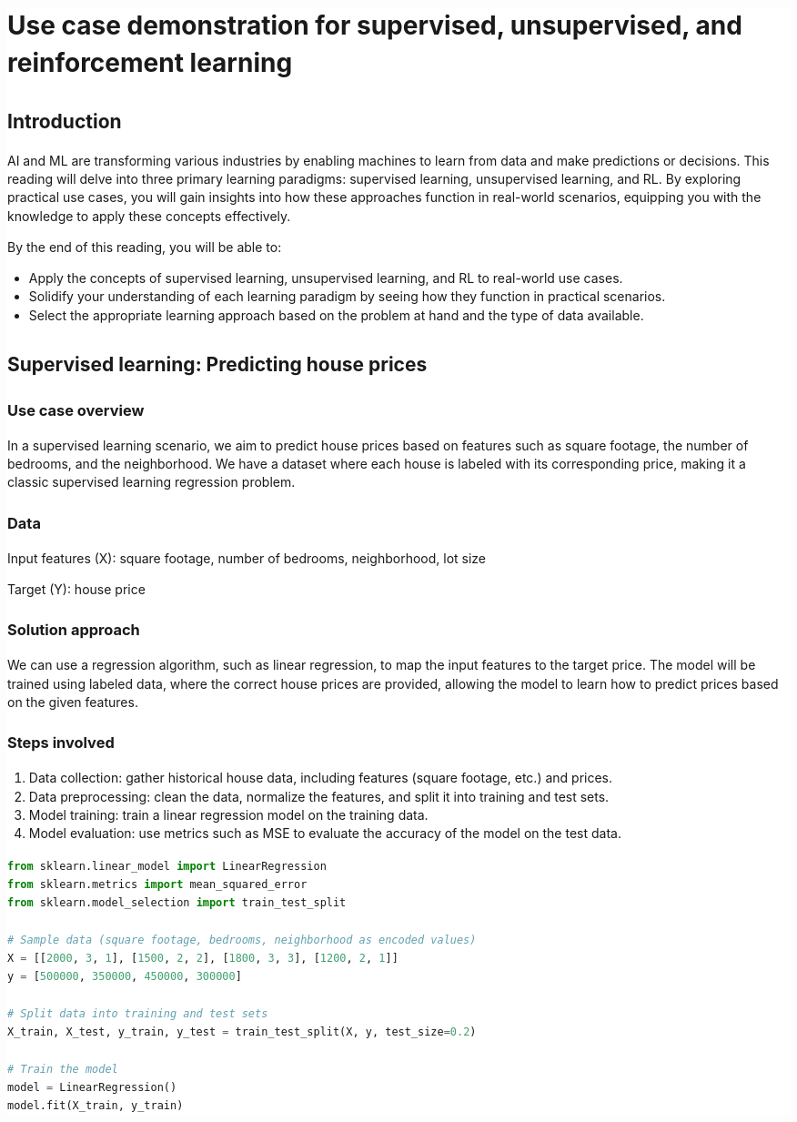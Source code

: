 # Use case demonstration for supervised, unsupervised, and reinforcement learning

## Introduction

AI and ML are transforming various industries by enabling machines to learn from data and make predictions or decisions. This reading will delve into three primary learning paradigms: supervised learning, unsupervised learning, and RL. By exploring practical use cases, you will gain insights into how these approaches function in real-world scenarios, equipping you with the knowledge to apply these concepts effectively.

By the end of this reading, you will be able to:

- Apply the concepts of supervised learning, unsupervised learning, and RL to real-world use cases. 
- Solidify your understanding of each learning paradigm by seeing how they function in practical scenarios. 
- Select the appropriate learning approach based on the problem at hand and the type of data available.

## Supervised learning: Predicting house prices

### Use case overview

In a supervised learning scenario, we aim to predict house prices based on features such as square footage, the number of bedrooms, and the neighborhood. We have a dataset where each house is labeled with its corresponding price, making it a classic supervised learning regression problem.

### Data

Input features (X): square footage, number of bedrooms, neighborhood, lot size

Target (Y): house price

### Solution approach

We can use a regression algorithm, such as linear regression, to map the input features to the target price. The model will be trained using labeled data, where the correct house prices are provided, allowing the model to learn how to predict prices based on the given features.

### Steps involved

1. Data collection: gather historical house data, including features (square footage, etc.) and prices.
2. Data preprocessing: clean the data, normalize the features, and split it into training and test sets.
3. Model training: train a linear regression model on the training data.
4. Model evaluation: use metrics such as MSE to evaluate the accuracy of the model on the test data.

```python
from sklearn.linear_model import LinearRegression
from sklearn.metrics import mean_squared_error
from sklearn.model_selection import train_test_split

# Sample data (square footage, bedrooms, neighborhood as encoded values)
X = [[2000, 3, 1], [1500, 2, 2], [1800, 3, 3], [1200, 2, 1]]
y = [500000, 350000, 450000, 300000]

# Split data into training and test sets
X_train, X_test, y_train, y_test = train_test_split(X, y, test_size=0.2)

# Train the model
model = LinearRegression()
model.fit(X_train, y_train)
```